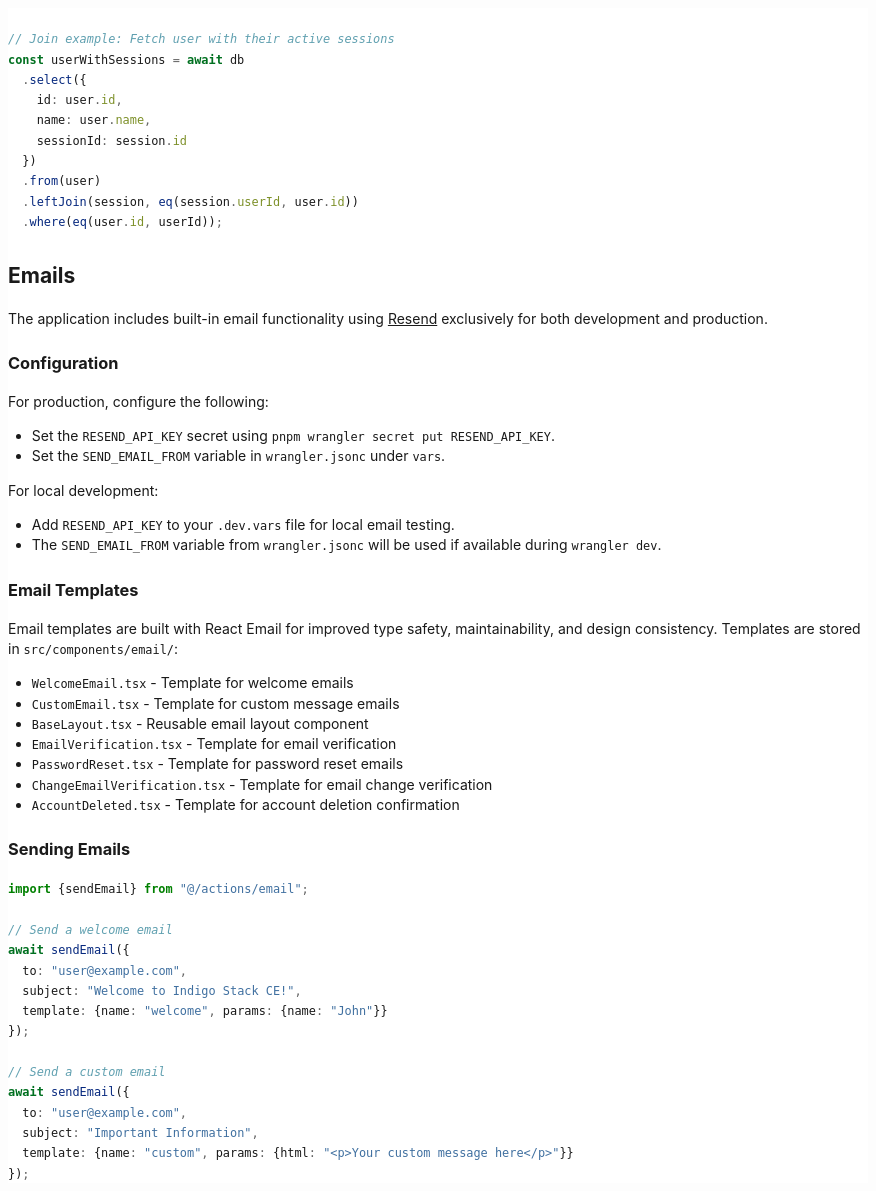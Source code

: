 ```typescript

// Join example: Fetch user with their active sessions
const userWithSessions = await db
  .select({
    id: user.id,
    name: user.name,
    sessionId: session.id
  })
  .from(user)
  .leftJoin(session, eq(session.userId, user.id))
  .where(eq(user.id, userId));
```

## Emails

The application includes built-in email functionality using [Resend](https://resend.com) exclusively for both development and production.

### Configuration

For production, configure the following:

- Set the `RESEND_API_KEY` secret using `pnpm wrangler secret put RESEND_API_KEY`.
- Set the `SEND_EMAIL_FROM` variable in `wrangler.jsonc` under `vars`.

For local development:

- Add `RESEND_API_KEY` to your `.dev.vars` file for local email testing.
- The `SEND_EMAIL_FROM` variable from `wrangler.jsonc` will be used if available during `wrangler dev`.

### Email Templates

Email templates are built with React Email for improved type safety, maintainability, and design consistency. Templates are stored in `src/components/email/`:

- `WelcomeEmail.tsx` - Template for welcome emails
- `CustomEmail.tsx` - Template for custom message emails
- `BaseLayout.tsx` - Reusable email layout component
- `EmailVerification.tsx` - Template for email verification
- `PasswordReset.tsx` - Template for password reset emails
- `ChangeEmailVerification.tsx` - Template for email change verification
- `AccountDeleted.tsx` - Template for account deletion confirmation

### Sending Emails

```typescript
import {sendEmail} from "@/actions/email";

// Send a welcome email
await sendEmail({
  to: "user@example.com",
  subject: "Welcome to Indigo Stack CE!",
  template: {name: "welcome", params: {name: "John"}}
});

// Send a custom email
await sendEmail({
  to: "user@example.com",
  subject: "Important Information",
  template: {name: "custom", params: {html: "<p>Your custom message here</p>"}}
});
```
